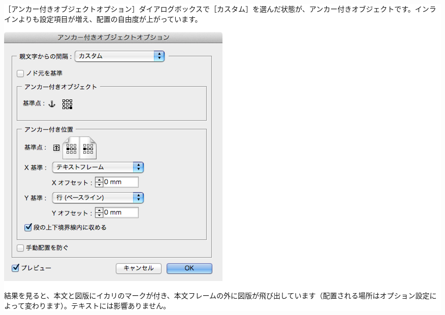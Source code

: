 ［アンカー付きオブジェクトオプション］ダイアログボックスで［カスタム］を選んだ状態が、アンカー付きオブジェクトです。インラインよりも設定項目が増え、配置の自由度が上がっています。

![［カスタム］を選択した状態](img/s2-fig3.png)


結果を見ると、本文と図版にイカリのマークが付き、本文フレームの外に図版が飛び出しています（配置される場所はオプション設定によって変わります）。テキストには影響ありません。
